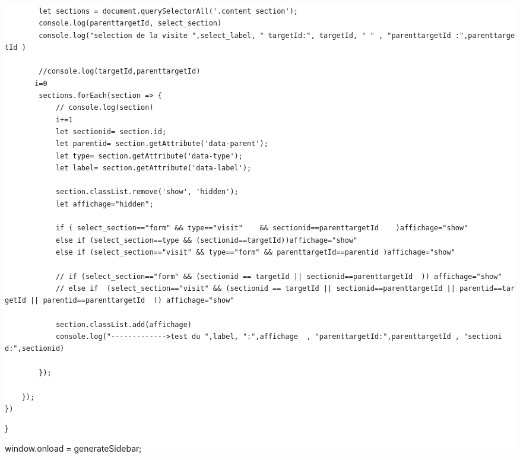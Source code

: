             let sections = document.querySelectorAll('.content section');
            console.log(parenttargetId, select_section)
            console.log("selection de la visite ",select_label, " targetId:", targetId, " " , "parenttargetId :",parenttargetId )

            //console.log(targetId,parenttargetId)
           i=0
            sections.forEach(section => {
                // console.log(section)
                i+=1
                let sectionid= section.id;
                let parentid= section.getAttribute('data-parent');
                let type= section.getAttribute('data-type');
                let label= section.getAttribute('data-label');
                                
                section.classList.remove('show', 'hidden');
                let affichage="hidden";

                if ( select_section=="form" && type=="visit"    && sectionid==parenttargetId    )affichage="show"
                else if (select_section==type && (sectionid==targetId))affichage="show"
                else if (select_section=="visit" && type=="form" && parenttargetId==parentid )affichage="show"

                // if (select_section=="form" && (sectionid == targetId || sectionid==parenttargetId  )) affichage="show"
                // else if  (select_section=="visit" && (sectionid == targetId || sectionid==parenttargetId || parentid==targetId || parentid==parenttargetId  )) affichage="show"
                
                section.classList.add(affichage)
                console.log("------------->test du ",label, ":",affichage  , "parenttargetId:",parenttargetId , "sectionid:",sectionid)

            });

        });
    })
}



window.onload = generateSidebar;
</script> </body>


